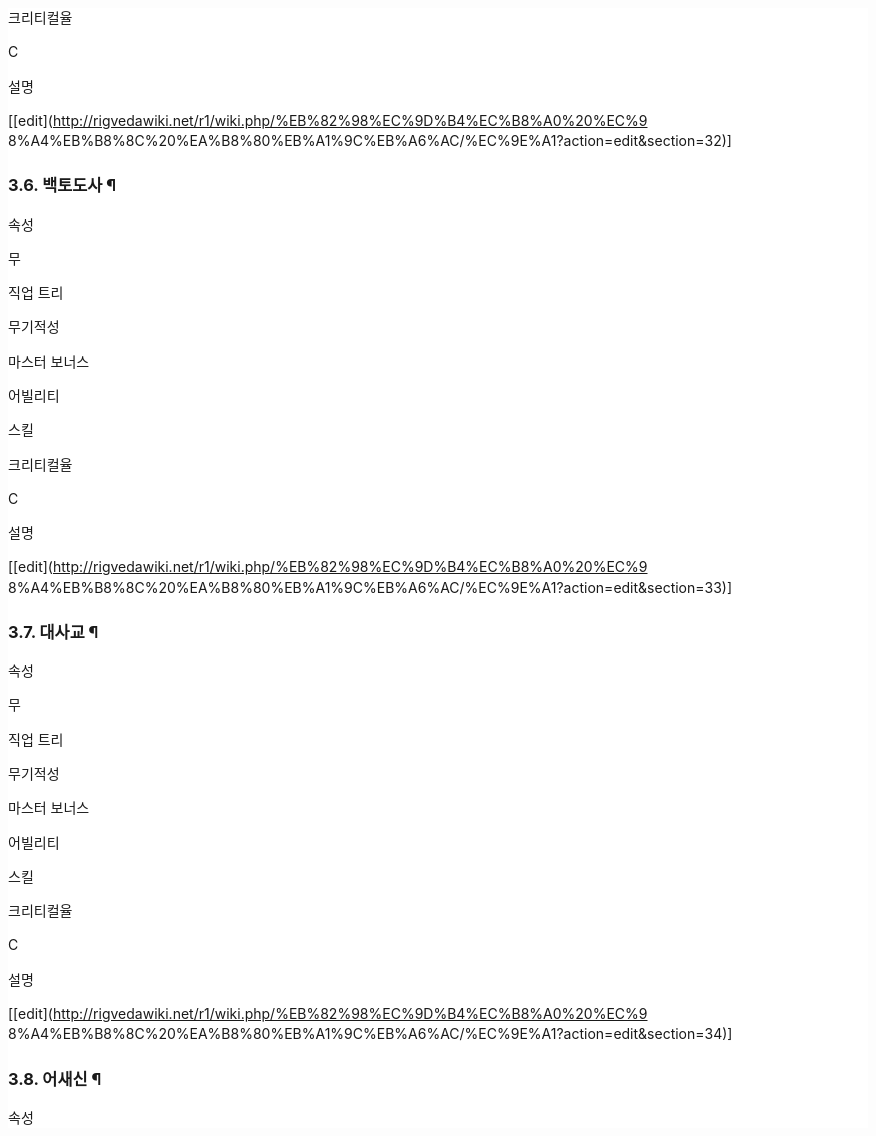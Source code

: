 크리티컬율

C

설명

[[edit](http://rigvedawiki.net/r1/wiki.php/%EB%82%98%EC%9D%B4%EC%B8%A0%20%EC%9
8%A4%EB%B8%8C%20%EA%B8%80%EB%A1%9C%EB%A6%AC/%EC%9E%A1?action=edit&section=32)]

### 3.6. 백토도사 ¶

속성

무

직업 트리

무기적성

마스터 보너스

어빌리티

스킬

크리티컬율

C

설명

[[edit](http://rigvedawiki.net/r1/wiki.php/%EB%82%98%EC%9D%B4%EC%B8%A0%20%EC%9
8%A4%EB%B8%8C%20%EA%B8%80%EB%A1%9C%EB%A6%AC/%EC%9E%A1?action=edit&section=33)]

### 3.7. 대사교 ¶

속성

무

직업 트리

무기적성

마스터 보너스

어빌리티

스킬

크리티컬율

C

설명

[[edit](http://rigvedawiki.net/r1/wiki.php/%EB%82%98%EC%9D%B4%EC%B8%A0%20%EC%9
8%A4%EB%B8%8C%20%EA%B8%80%EB%A1%9C%EB%A6%AC/%EC%9E%A1?action=edit&section=34)]

### 3.8. 어새신 ¶

속성
